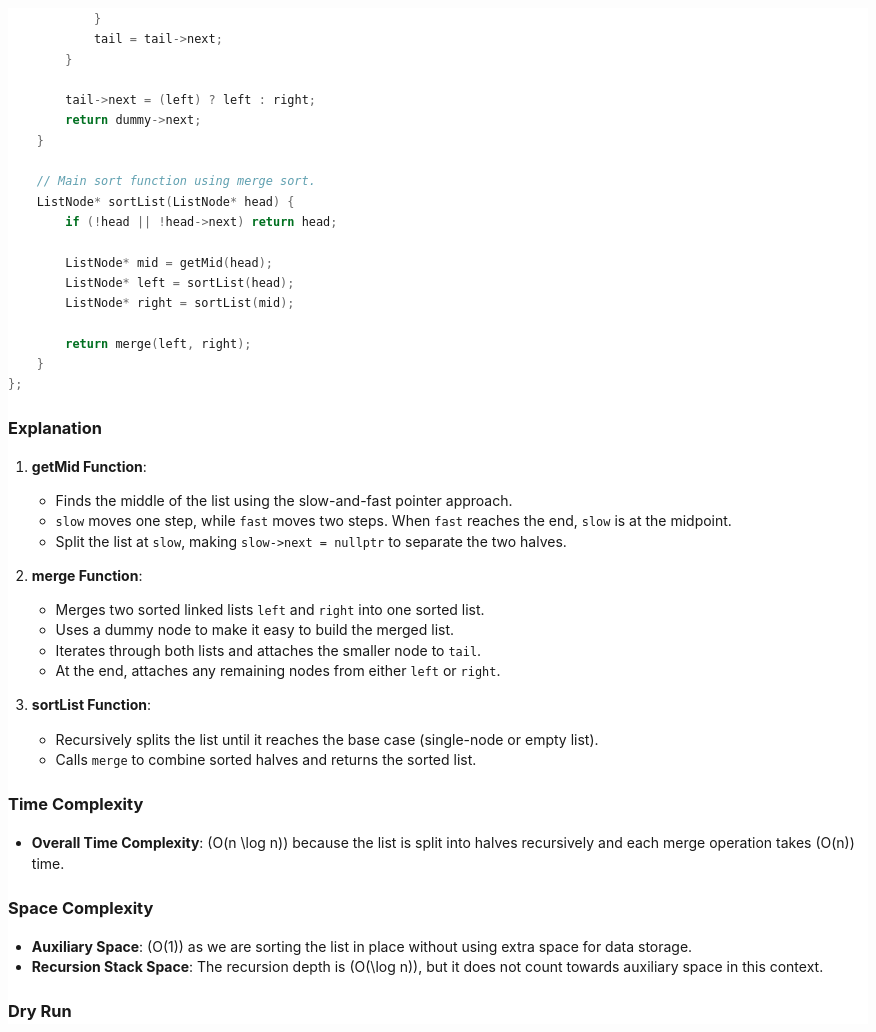 ```cpp
            }
            tail = tail->next;
        }
        
        tail->next = (left) ? left : right;
        return dummy->next;
    }
    
    // Main sort function using merge sort.
    ListNode* sortList(ListNode* head) {
        if (!head || !head->next) return head;
        
        ListNode* mid = getMid(head);
        ListNode* left = sortList(head);
        ListNode* right = sortList(mid);
        
        return merge(left, right);
    }
};
```

### Explanation

1. **getMid Function**:
   - Finds the middle of the list using the slow-and-fast pointer approach.
   - `slow` moves one step, while `fast` moves two steps. When `fast` reaches the end, `slow` is at the midpoint.
   - Split the list at `slow`, making `slow->next = nullptr` to separate the two halves.

2. **merge Function**:
   - Merges two sorted linked lists `left` and `right` into one sorted list.
   - Uses a dummy node to make it easy to build the merged list.
   - Iterates through both lists and attaches the smaller node to `tail`.
   - At the end, attaches any remaining nodes from either `left` or `right`.

3. **sortList Function**:
   - Recursively splits the list until it reaches the base case (single-node or empty list).
   - Calls `merge` to combine sorted halves and returns the sorted list.

### Time Complexity

- **Overall Time Complexity**: \(O(n \log n)\) because the list is split into halves recursively and each merge operation takes \(O(n)\) time.

### Space Complexity

- **Auxiliary Space**: \(O(1)\) as we are sorting the list in place without using extra space for data storage.
- **Recursion Stack Space**: The recursion depth is \(O(\log n)\), but it does not count towards auxiliary space in this context.

### Dry Run
